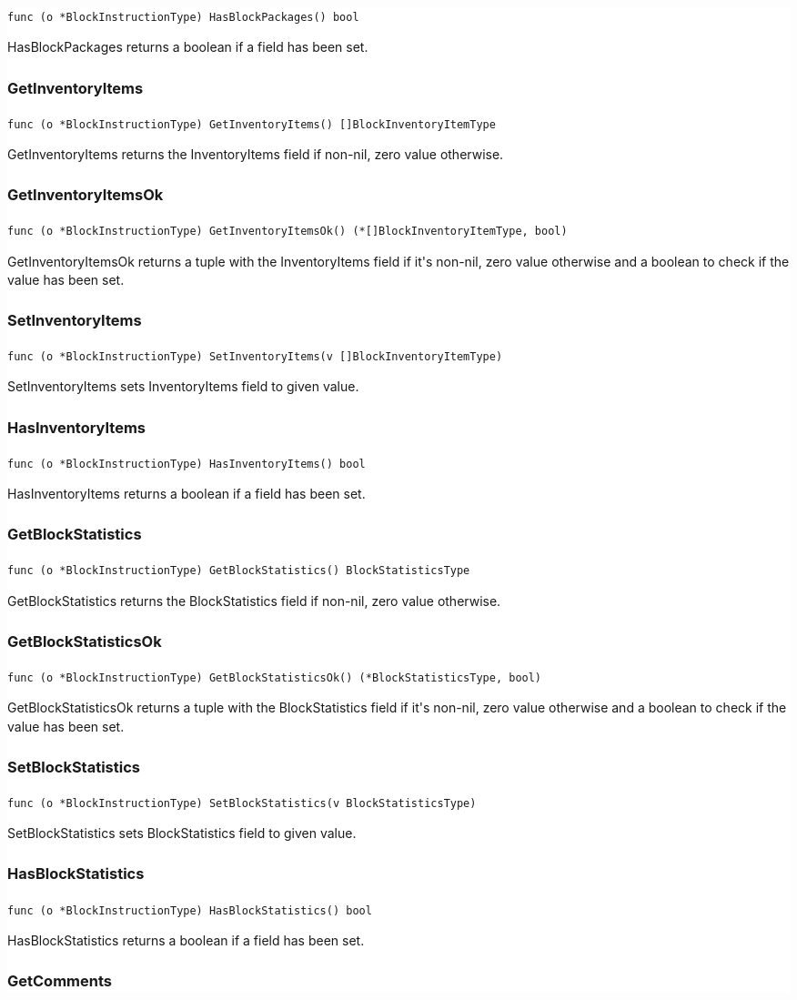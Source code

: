 `func (o *BlockInstructionType) HasBlockPackages() bool`

HasBlockPackages returns a boolean if a field has been set.

### GetInventoryItems

`func (o *BlockInstructionType) GetInventoryItems() []BlockInventoryItemType`

GetInventoryItems returns the InventoryItems field if non-nil, zero value otherwise.

### GetInventoryItemsOk

`func (o *BlockInstructionType) GetInventoryItemsOk() (*[]BlockInventoryItemType, bool)`

GetInventoryItemsOk returns a tuple with the InventoryItems field if it's non-nil, zero value otherwise
and a boolean to check if the value has been set.

### SetInventoryItems

`func (o *BlockInstructionType) SetInventoryItems(v []BlockInventoryItemType)`

SetInventoryItems sets InventoryItems field to given value.

### HasInventoryItems

`func (o *BlockInstructionType) HasInventoryItems() bool`

HasInventoryItems returns a boolean if a field has been set.

### GetBlockStatistics

`func (o *BlockInstructionType) GetBlockStatistics() BlockStatisticsType`

GetBlockStatistics returns the BlockStatistics field if non-nil, zero value otherwise.

### GetBlockStatisticsOk

`func (o *BlockInstructionType) GetBlockStatisticsOk() (*BlockStatisticsType, bool)`

GetBlockStatisticsOk returns a tuple with the BlockStatistics field if it's non-nil, zero value otherwise
and a boolean to check if the value has been set.

### SetBlockStatistics

`func (o *BlockInstructionType) SetBlockStatistics(v BlockStatisticsType)`

SetBlockStatistics sets BlockStatistics field to given value.

### HasBlockStatistics

`func (o *BlockInstructionType) HasBlockStatistics() bool`

HasBlockStatistics returns a boolean if a field has been set.

### GetComments
